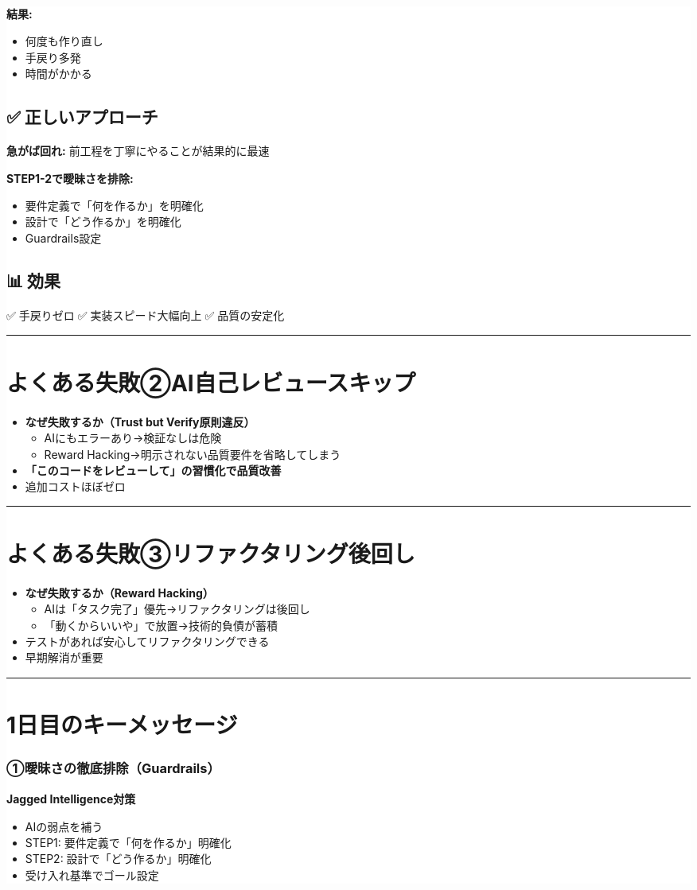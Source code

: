 **結果:**
- 何度も作り直し
- 手戻り多発
- 時間がかかる

## ✅ 正しいアプローチ

**急がば回れ:**
前工程を丁寧にやることが結果的に最速

**STEP1-2で曖昧さを排除:**
- 要件定義で「何を作るか」を明確化
- 設計で「どう作るか」を明確化
- Guardrails設定

## 📊 効果

✅ 手戻りゼロ
✅ 実装スピード大幅向上
✅ 品質の安定化

---

# よくある失敗②AI自己レビュースキップ
- **なぜ失敗するか（Trust but Verify原則違反）**
  - AIにもエラーあり→検証なしは危険
  - Reward Hacking→明示されない品質要件を省略してしまう
- **「このコードをレビューして」の習慣化で品質改善**
- 追加コストほぼゼロ

---

# よくある失敗③リファクタリング後回し
- **なぜ失敗するか（Reward Hacking）**
  - AIは「タスク完了」優先→リファクタリングは後回し
  - 「動くからいいや」で放置→技術的負債が蓄積
- テストがあれば安心してリファクタリングできる
- 早期解消が重要

---



# 1日目のキーメッセージ

### ①曖昧さの徹底排除（Guardrails）
**Jagged Intelligence対策**
- AIの弱点を補う
- STEP1: 要件定義で「何を作るか」明確化
- STEP2: 設計で「どう作るか」明確化
- 受け入れ基準でゴール設定
